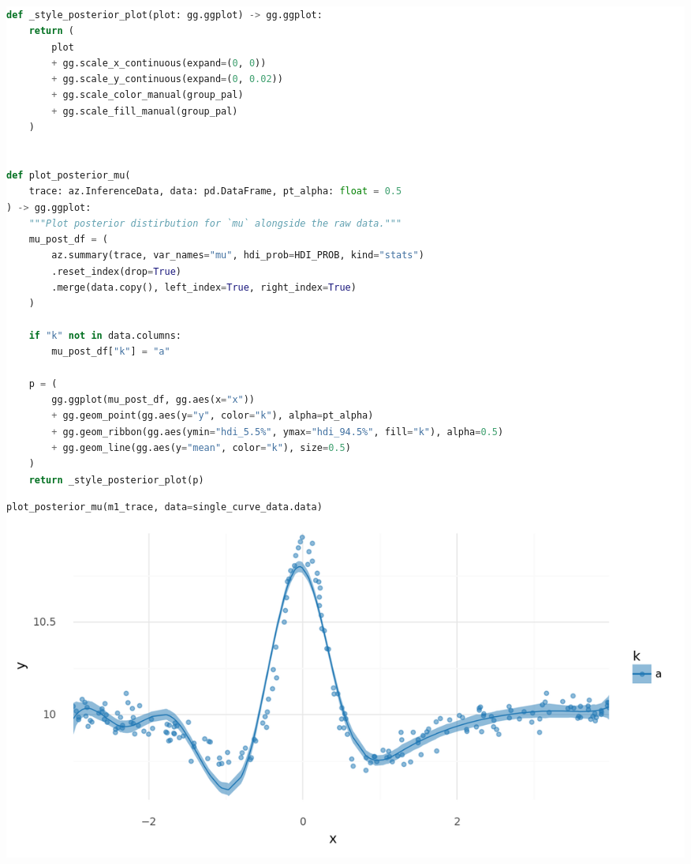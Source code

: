 ```python
def _style_posterior_plot(plot: gg.ggplot) -> gg.ggplot:
    return (
        plot
        + gg.scale_x_continuous(expand=(0, 0))
        + gg.scale_y_continuous(expand=(0, 0.02))
        + gg.scale_color_manual(group_pal)
        + gg.scale_fill_manual(group_pal)
    )


def plot_posterior_mu(
    trace: az.InferenceData, data: pd.DataFrame, pt_alpha: float = 0.5
) -> gg.ggplot:
    """Plot posterior distirbution for `mu` alongside the raw data."""
    mu_post_df = (
        az.summary(trace, var_names="mu", hdi_prob=HDI_PROB, kind="stats")
        .reset_index(drop=True)
        .merge(data.copy(), left_index=True, right_index=True)
    )

    if "k" not in data.columns:
        mu_post_df["k"] = "a"

    p = (
        gg.ggplot(mu_post_df, gg.aes(x="x"))
        + gg.geom_point(gg.aes(y="y", color="k"), alpha=pt_alpha)
        + gg.geom_ribbon(gg.aes(ymin="hdi_5.5%", ymax="hdi_94.5%", fill="k"), alpha=0.5)
        + gg.geom_line(gg.aes(y="mean", color="k"), size=0.5)
    )
    return _style_posterior_plot(p)
```

```python
plot_posterior_mu(m1_trace, data=single_curve_data.data)
```

![png](assets/999_016_splines-in-pymc3_v2_51_0.png)
